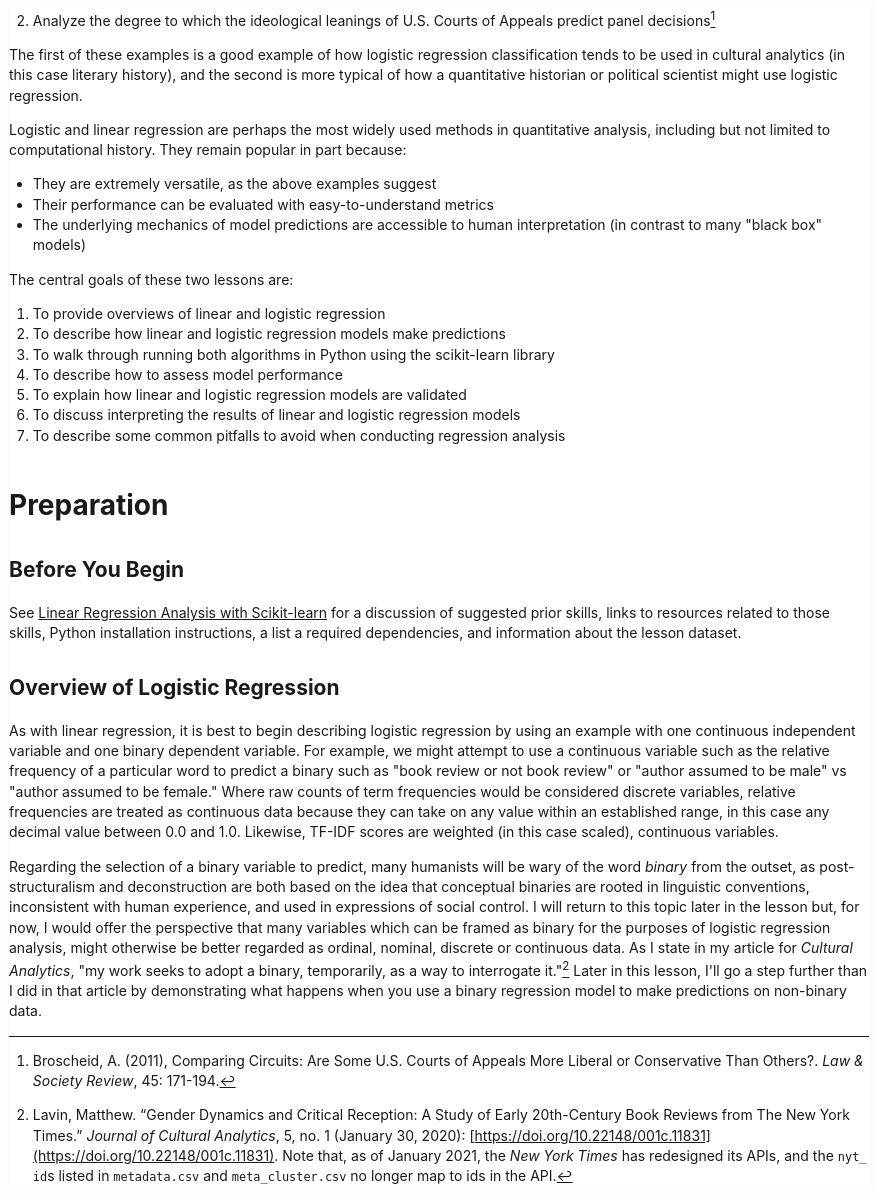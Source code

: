 2. Analyze the degree to which the ideological leanings of U.S. Courts of Appeals predict panel decisions[^4]

The first of these examples is a good example of how logistic regression classification tends to be used in cultural analytics (in this case literary history), and the second is more typical of how a quantitative historian or political scientist might use logistic regression.

Logistic and linear regression are perhaps the most widely used methods in quantitative analysis, including but not limited to computational history. They remain popular in part because:

- They are extremely versatile, as the above examples suggest   
- Their performance can be evaluated with easy-to-understand metrics
- The underlying mechanics of model predictions are accessible to human interpretation (in contrast to many "black box" models)

The central goals of these two lessons are:

1. To provide overviews of linear and logistic regression
2. To describe how linear and logistic regression models make predictions
3. To walk through running both algorithms in Python using the scikit-learn library
4. To describe how to assess model performance
5. To explain how linear and logistic regression models are validated
5. To discuss interpreting the results of linear and logistic regression models
6. To describe some common pitfalls to avoid when conducting regression analysis

# Preparation

## Before You Begin

See [Linear Regression Analysis with Scikit-learn](/en/lessons/linear-regression) for a discussion of suggested prior skills, links to resources related to those skills, Python installation instructions, a list a required dependencies, and information about the lesson dataset.

## Overview of Logistic Regression

As with linear regression, it is best to begin describing logistic regression by using an example with one continuous independent variable and one binary dependent variable. For example, we might attempt to use a continuous variable such as the relative frequency of a particular word to predict a binary such as "book review or not book review" or "author assumed to be male" vs "author assumed to be female." Where raw counts of term frequencies would be considered discrete variables, relative frequencies are treated as continuous data because they can take on any value within an established range, in this case any decimal value between 0.0 and 1.0. Likewise, TF-IDF scores are weighted (in this case scaled), continuous variables.

Regarding the selection of a binary variable to predict, many humanists will be wary of the word _binary_ from the outset, as post-structuralism and deconstruction are both based on the idea that conceptual binaries are rooted in linguistic conventions, inconsistent with human experience, and used in expressions of social control. I will return to this topic later in the lesson but, for now, I would offer the perspective that many variables which can be framed as binary for the purposes of logistic regression analysis, might otherwise be better regarded as ordinal, nominal, discrete or continuous data. As I state in my article for _Cultural Analytics_, "my work seeks to adopt a binary, temporarily, as a way to interrogate it."[^5] Later in this lesson, I'll go a step further than I did in that article by demonstrating what happens when you use a binary regression model to make predictions on non-binary data.  


[^1]: Atack, Jeremy, Fred Bateman, Michael Haines, and Robert A. Margo. "Did railroads induce or follow economic growth?: Urbanization and population growth in the American Midwest, 1850–1860." _Social Science History_ 34, no. 2 (2010): 171-197.
[^2]: Cosmo, Nicola Di, et al. "Environmental Stress and Steppe Nomads: Rethinking the History of the Uyghur Empire (744–840) with Paleoclimate Data." _Journal of Interdisciplinary History_ 48, no. 4 (2018): 439-463. [https://muse.jhu.edu/article/687538](https://perma.cc/P3FU-PW5Q).
[^3]: Underwood, Ted. “The Life Cycles of Genres.” _Journal of Cultural Analytics_ 2, no. 2 (May 23, 2016). [https://doi.org/10.22148/16.005](https://doi.org/10.22148/16.005).
[^4]: Broscheid, A. (2011), Comparing Circuits: Are Some U.S. Courts of Appeals More Liberal or Conservative Than Others?. _Law & Society Review_, 45: 171-194.
[^5]: Lavin, Matthew. “Gender Dynamics and Critical Reception: A Study of Early 20th-Century Book Reviews from The New York Times.” _Journal of Cultural Analytics_, 5, no. 1 (January 30, 2020): [https://doi.org/10.22148/001c.11831](https://doi.org/10.22148/001c.11831). Note that, as of January 2021, the _New York Times_ has redesigned its APIs, and the `nyt_id`s listed in `metadata.csv` and `meta_cluster.csv` no longer map to ids in the API.
[^6]:  Ibid., 9.
[^7]: Jarausch, Konrad H., and Kenneth A. Hardy. _Quantitative Methods for Historians: A Guide to Research, Data, and Statistics_. 1991. UNC Press Books, 2016: 132.
[^8]: Ibid., 160.
[^9]: See, for example, Glaros, Alan G., and Rex B. Kline. “Understanding the Accuracy of Tests with Cutting Scores: The Sensitivity, Specificity, and Predictive Value Model.” _Journal of Clinical Psychology_ 44, no. 6 (1988): 1013–23. [https://doi.org/10.1002/1097-4679(198811)44:6<1013::AID-JCLP2270440627>3.0.CO;2-Z](https://doi.org/10.1002/1097-4679(198811)44:6<1013::AID-JCLP2270440627>3.0.CO;2-Z).
[^10]: See, for example, The Scikit-Learn Development Team. _sklearn.metrics.precision_recall_fscore_support_, [https://scikit-learn.org/stable/modules/generated/sklearn.metrics.precision_recall_fscore_support.html](https://perma.cc/GVS8-4REM).
[^11]: See The Scikit-Learn Development Team. _sklearn.metrics.precision_recall_curve_, [https://scikit-learn.org/stable/modules/generated/sklearn.metrics.precision_recall_curve.html#sklearn.metrics.precision_recall_curve](https://perma.cc/XD8M-NVAL).
[^12]: For more on this topic, see ReStore National Centre for Research Methods, _Using Statistical Regression Methods in Education Research_ [https://www.restore.ac.uk/srme/www/fac/soc/wie/research-new/srme/modules/mod4/9/index.html](https://perma.cc/5Y4U-DMCV).
[^13]: Lavin, 14.
[^14]: For more on `pd.qcut()`, see The Pandas Development Team. _pandas.qcut_, [https://pandas.pydata.org/pandas-docs/stable/reference/api/pandas.qcut.html](https://perma.cc/4YT8-EURM)
[^15]: See Lavin, 14-17.
[^16]: See Lavin, 19.
[^17]: "Six Girls," _The New York Times Book Review_, 27 May 1905. 338. [https://timesmachine.nytimes.com/timesmachine/1905/05/27/101758576.pdf](https://perma.cc/R6TW-YZDU)
[^18]: "Six Girls," 338.
[^19]: "Mrs. Brookfield," _The New York Times Book Review_, 18 November 1905. 779. [https://timesmachine.nytimes.com/timesmachine/1905/11/18/101332714.pdf](https://perma.cc/A83M-D2AM)